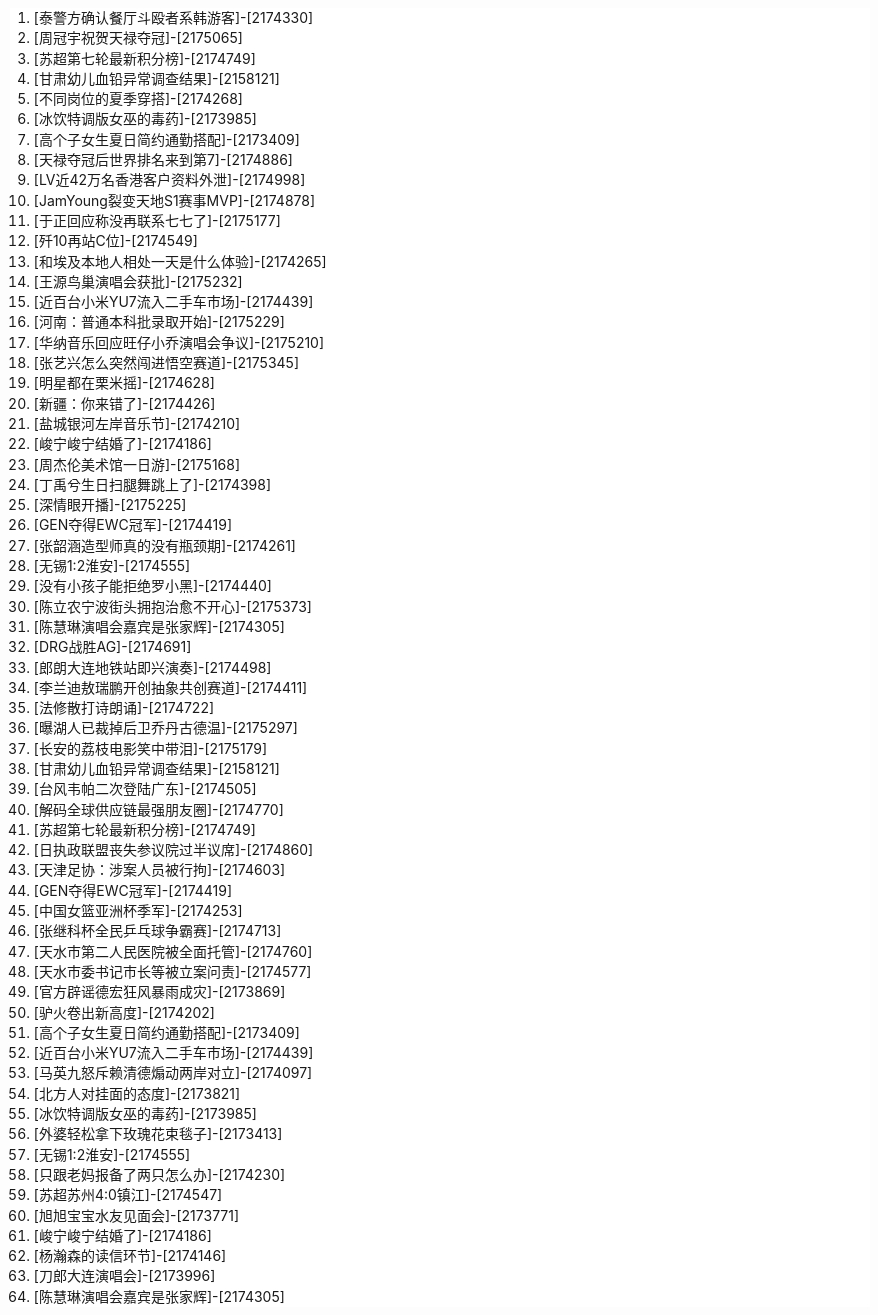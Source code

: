 1. [泰警方确认餐厅斗殴者系韩游客]-[2174330]
1. [周冠宇祝贺天禄夺冠]-[2175065]
1. [苏超第七轮最新积分榜]-[2174749]
1. [甘肃幼儿血铅异常调查结果]-[2158121]
1. [不同岗位的夏季穿搭]-[2174268]
1. [冰饮特调版女巫的毒药]-[2173985]
1. [高个子女生夏日简约通勤搭配]-[2173409]
1. [天禄夺冠后世界排名来到第7]-[2174886]
1. [LV近42万名香港客户资料外泄]-[2174998]
1. [JamYoung裂变天地S1赛事MVP]-[2174878]
1. [于正回应称没再联系七七了]-[2175177]
1. [歼10再站C位]-[2174549]
1. [和埃及本地人相处一天是什么体验]-[2174265]
1. [王源鸟巢演唱会获批]-[2175232]
1. [近百台小米YU7流入二手车市场]-[2174439]
1. [河南：普通本科批录取开始]-[2175229]
1. [华纳音乐回应旺仔小乔演唱会争议]-[2175210]
1. [张艺兴怎么突然闯进悟空赛道]-[2175345]
1. [明星都在栗米摇]-[2174628]
1. [新疆：你来错了]-[2174426]
1. [盐城银河左岸音乐节]-[2174210]
1. [峻宁峻宁结婚了]-[2174186]
1. [周杰伦美术馆一日游]-[2175168]
1. [丁禹兮生日扫腿舞跳上了]-[2174398]
1. [深情眼开播]-[2175225]
1. [GEN夺得EWC冠军]-[2174419]
1. [张韶涵造型师真的没有瓶颈期]-[2174261]
1. [无锡1:2淮安]-[2174555]
1. [没有小孩子能拒绝罗小黑]-[2174440]
1. [陈立农宁波街头拥抱治愈不开心]-[2175373]
1. [陈慧琳演唱会嘉宾是张家辉]-[2174305]
1. [DRG战胜AG]-[2174691]
1. [郎朗大连地铁站即兴演奏]-[2174498]
1. [李兰迪敖瑞鹏开创抽象共创赛道]-[2174411]
1. [法修散打诗朗诵]-[2174722]
1. [曝湖人已裁掉后卫乔丹古德温]-[2175297]
1. [长安的荔枝电影笑中带泪]-[2175179]
1. [甘肃幼儿血铅异常调查结果]-[2158121]
1. [台风韦帕二次登陆广东]-[2174505]
1. [解码全球供应链最强朋友圈]-[2174770]
1. [苏超第七轮最新积分榜]-[2174749]
1. [日执政联盟丧失参议院过半议席]-[2174860]
1. [天津足协：涉案人员被行拘]-[2174603]
1. [GEN夺得EWC冠军]-[2174419]
1. [中国女篮亚洲杯季军]-[2174253]
1. [张继科杯全民乒乓球争霸赛]-[2174713]
1. [天水市第二人民医院被全面托管]-[2174760]
1. [天水市委书记市长等被立案问责]-[2174577]
1. [官方辟谣德宏狂风暴雨成灾]-[2173869]
1. [驴火卷出新高度]-[2174202]
1. [高个子女生夏日简约通勤搭配]-[2173409]
1. [近百台小米YU7流入二手车市场]-[2174439]
1. [马英九怒斥赖清德煽动两岸对立]-[2174097]
1. [北方人对挂面的态度]-[2173821]
1. [冰饮特调版女巫的毒药]-[2173985]
1. [外婆轻松拿下玫瑰花束毯子]-[2173413]
1. [无锡1:2淮安]-[2174555]
1. [只跟老妈报备了两只怎么办]-[2174230]
1. [苏超苏州4:0镇江]-[2174547]
1. [旭旭宝宝水友见面会]-[2173771]
1. [峻宁峻宁结婚了]-[2174186]
1. [杨瀚森的读信环节]-[2174146]
1. [刀郎大连演唱会]-[2173996]
1. [陈慧琳演唱会嘉宾是张家辉]-[2174305]